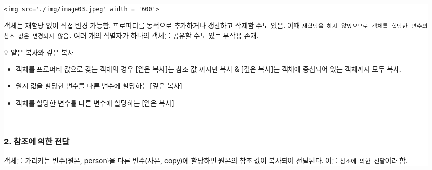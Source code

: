     <img src='./img/image03.jpeg' width = '600'>
</p>

객체는 재할당 없이 직접 변경 가능함. 프로퍼티를 동적으로 추가하거나 갱신하고 삭제할 수도 있음. 이때 `재할당을 하지 않았으므로 객체를 할당한 변수의 참조 값은 변경되지 않음.` 여러 개의 식별자가 하나의 객체를 공유할 수도 있는 부작용 존재.


💡 얕은 복사와 깊은 복사

- 객체를 프로퍼티 값으로 갖는 객체의 경우 [얕은 복사]는 참조 값 까지만 복사 & [깊은 복사]는 객체에 중첩되어 있는 객체까지 모두 복사.

- 원시 값을 할당한 변수를 다른 변수에 할당하는 [깊은 복사]

- 객체를 할당한 변수를 다른 변수에 할당하는 [얕은 복사]




<br/>

### 2. 참조에 의한 전달

객체를 가리키는 변수(원본, person)을 다른 변수(사본, copy)에 할당하면 원본의 참조 값이 복사되어 전달된다. 이를 `참조에 의한 전달`이라 함.

<p align="center">